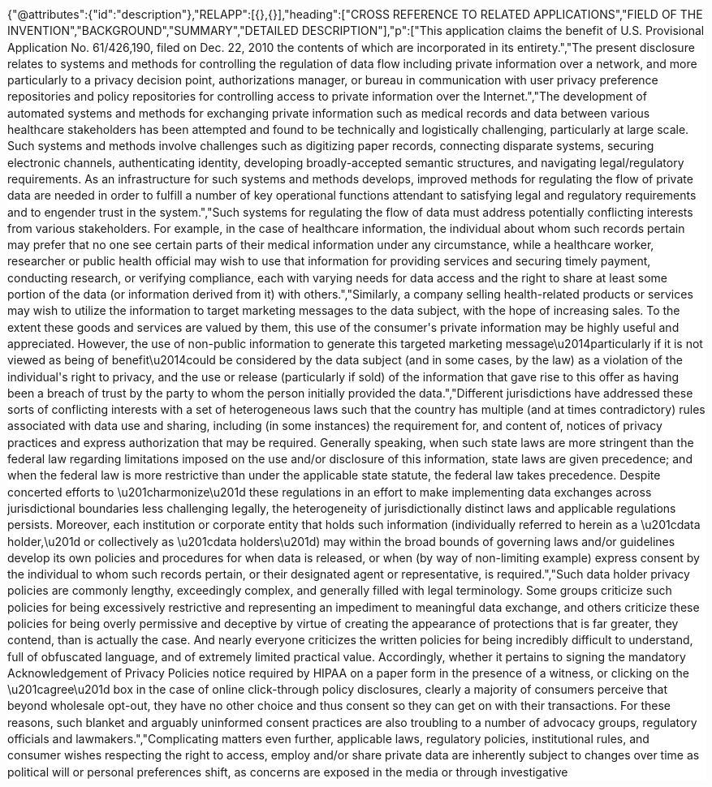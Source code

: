 {"@attributes":{"id":"description"},"RELAPP":[{},{}],"heading":["CROSS REFERENCE TO RELATED APPLICATIONS","FIELD OF THE INVENTION","BACKGROUND","SUMMARY","DETAILED DESCRIPTION"],"p":["This application claims the benefit of U.S. Provisional Application No. 61\/426,190, filed on Dec. 22, 2010 the contents of which are incorporated in its entirety.","The present disclosure relates to systems and methods for controlling the regulation of data flow including private information over a network, and more particularly to a privacy decision point, authorizations manager, or bureau in communication with user privacy preference repositories and policy repositories for controlling access to private information over the Internet.","The development of automated systems and methods for exchanging private information such as medical records and data between various healthcare stakeholders has been attempted and found to be technically and logistically challenging, particularly at large scale. Such systems and methods involve challenges such as digitizing paper records, connecting disparate systems, securing electronic channels, authenticating identity, developing broadly-accepted semantic structures, and navigating legal\/regulatory requirements. As an infrastructure for such systems and methods develops, improved methods for regulating the flow of private data are needed in order to fulfill a number of key operational functions attendant to satisfying legal and regulatory requirements and to engender trust in the system.","Such systems for regulating the flow of data must address potentially conflicting interests from various stakeholders. For example, in the case of healthcare information, the individual about whom such records pertain may prefer that no one see certain parts of their medical information under any circumstance, while a healthcare worker, researcher or public health official may wish to use that information for providing services and securing timely payment, conducting research, or verifying compliance, each with varying needs for data access and the right to share at least some portion of the data (or information derived from it) with others.","Similarly, a company selling health-related products or services may wish to utilize the information to target marketing messages to the data subject, with the hope of increasing sales. To the extent these goods and services are valued by them, this use of the consumer's private information may be highly useful and appreciated. However, the use of non-public information to generate this targeted marketing message\u2014particularly if it is not viewed as being of benefit\u2014could be considered by the data subject (and in some cases, by the law) as a violation of the individual's right to privacy, and the use or release (particularly if sold) of the information that gave rise to this offer as having been a breach of trust by the party to whom the person initially provided the data.","Different jurisdictions have addressed these sorts of conflicting interests with a set of heterogeneous laws such that the country has multiple (and at times contradictory) rules associated with data use and sharing, including (in some instances) the requirement for, and content of, notices of privacy practices and express authorization that may be required. Generally speaking, when such state laws are more stringent than the federal law regarding limitations imposed on the use and\/or disclosure of this information, state laws are given precedence; and when the federal law is more restrictive than under the applicable state statute, the federal law takes precedence. Despite concerted efforts to \u201charmonize\u201d these regulations in an effort to make implementing data exchanges across jurisdictional boundaries less challenging legally, the heterogeneity of jurisdictionally distinct laws and applicable regulations persists. Moreover, each institution or corporate entity that holds such information (individually referred to herein as a \u201cdata holder,\u201d or collectively as \u201cdata holders\u201d) may within the broad bounds of governing laws and\/or guidelines develop its own policies and procedures for when data is released, or when (by way of non-limiting example) express consent by the individual to whom such records pertain, or their designated agent or representative, is required.","Such data holder privacy policies are commonly lengthy, exceedingly complex, and generally filled with legal terminology. Some groups criticize such policies for being excessively restrictive and representing an impediment to meaningful data exchange, and others criticize these policies for being overly permissive and deceptive by virtue of creating the appearance of protections that is far greater, they contend, than is actually the case. And nearly everyone criticizes the written policies for being incredibly difficult to understand, full of obfuscated language, and of extremely limited practical value. Accordingly, whether it pertains to signing the mandatory Acknowledgement of Privacy Policies notice required by HIPAA on a paper form in the presence of a witness, or clicking on the \u201cagree\u201d box in the case of online click-through policy disclosures, clearly a majority of consumers perceive that beyond wholesale opt-out, they have no other choice and thus consent so they can get on with their transactions. For these reasons, such blanket and arguably uninformed consent practices are also troubling to a number of advocacy groups, regulatory officials and lawmakers.","Complicating matters even further, applicable laws, regulatory policies, institutional rules, and consumer wishes respecting the right to access, employ and\/or share private data are inherently subject to changes over time as political will or personal preferences shift, as concerns are exposed in the media or through investigative